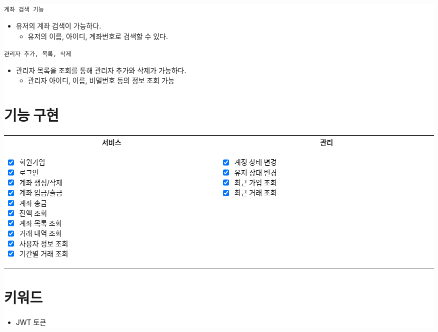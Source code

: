 `계좌 검색 기능`

- 유저의 계좌 검색이 가능하다.
    - 유저의 이름, 아이디, 계좌번호로 검색할 수 있다.

`관리자 추가, 목록, 삭제`

- 관리자 목록을 조회를 통해 관리자 추가와 삭제가 가능하다.
    - 관리자 아이디, 이름, 비밀번호 등의 정보 조회 가능




# 기능 구현

<table align="center">


<tr>


<th>서비스</th>

<th>관리</th>

</tr>


<td width="510">

- [x] 회원가입
- [x] 로그인
- [x] 계좌 생성/삭제
- [x] 계좌 입금/출금
- [x] 계좌 송금
- [x] 잔액 조회
- [x] 계좌 목록 조회
- [x] 거래 내역 조회
- [x] 사용자 정보 조회
- [x] 기간별 거래 조회

</td>

<td width="510">

- [x] 계정 상태 변경
- [x] 유저 상태 변경
- [x] 최근 가입 조회
- [x] 최근 거래 조회

</td>

</tr>

</table>

# 키워드

- JWT 토큰
